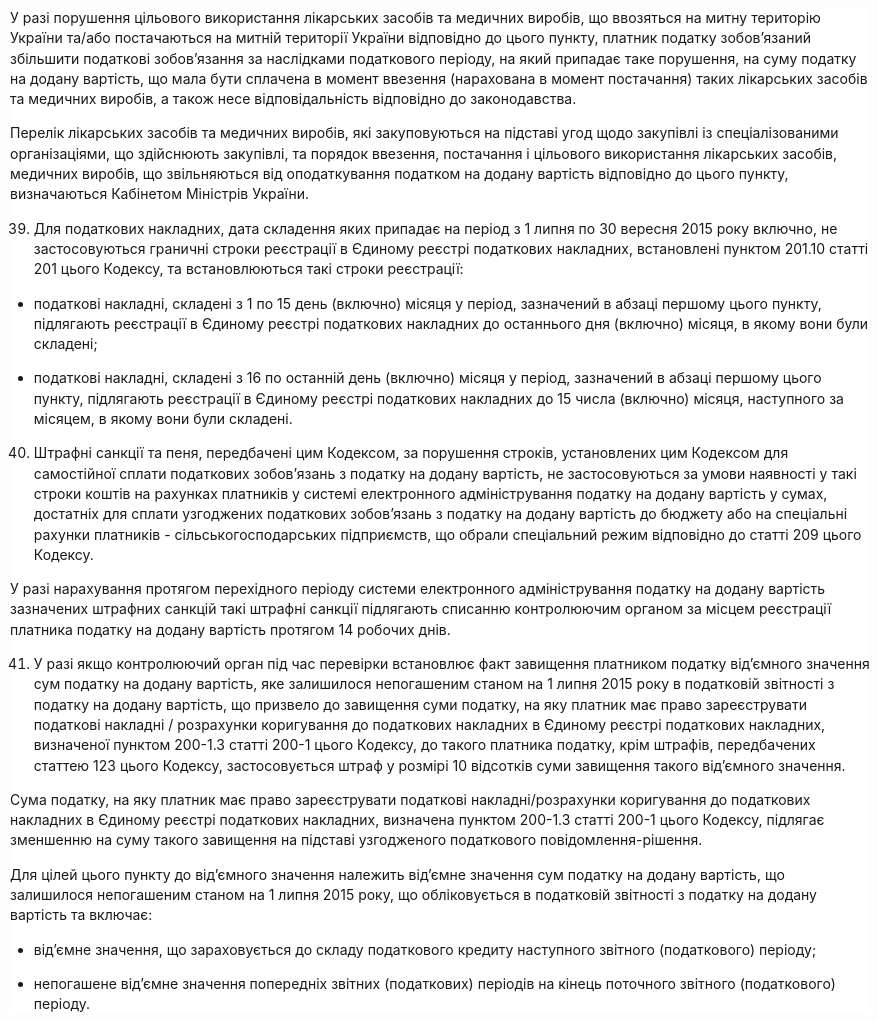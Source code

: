 У разі порушення цільового використання лікарських засобів та медичних виробів, що ввозяться на митну територію України та/або постачаються на митній території України відповідно до цього пункту, платник податку зобов’язаний збільшити податкові зобов’язання за наслідками податкового періоду, на який припадає таке порушення, на суму податку на додану вартість, що мала бути сплачена в момент ввезення (нарахована в момент постачання) таких лікарських засобів та медичних виробів, а також несе відповідальність відповідно до законодавства.

Перелік лікарських засобів та медичних виробів, які закуповуються на підставі угод щодо закупівлі із спеціалізованими організаціями, що здійснюють закупівлі, та порядок ввезення, постачання і цільового використання лікарських засобів, медичних виробів, що звільняються від оподаткування податком на додану вартість відповідно до цього пункту, визначаються Кабінетом Міністрів України.

39. Для податкових накладних, дата складення яких припадає на період з 1 липня по 30 вересня 2015 року включно, не застосовуються граничні строки реєстрації в Єдиному реєстрі податкових накладних, встановлені пунктом 201.10 статті 201 цього Кодексу, та встановлюються такі строки реєстрації:

* податкові накладні, складені з 1 по 15 день (включно) місяця у період, зазначений в абзаці першому цього пункту, підлягають реєстрації в Єдиному реєстрі податкових накладних до останнього дня (включно) місяця, в якому вони були складені;

* податкові накладні, складені з 16 по останній день (включно) місяця у період, зазначений в абзаці першому цього пункту, підлягають реєстрації в Єдиному реєстрі податкових накладних до 15 числа (включно) місяця, наступного за місяцем, в якому вони були складені.

40. Штрафні санкції та пеня, передбачені цим Кодексом, за порушення строків, установлених цим Кодексом для самостійної сплати податкових зобов’язань з податку на додану вартість, не застосовуються за умови наявності у такі строки коштів на рахунках платників у системі електронного адміністрування податку на додану вартість у сумах, достатніх для сплати узгоджених податкових зобов’язань з податку на додану вартість до бюджету або на спеціальні рахунки платників - сільськогосподарських підприємств, що обрали спеціальний режим відповідно до статті 209 цього Кодексу.

У разі нарахування протягом перехідного періоду системи електронного адміністрування податку на додану вартість зазначених штрафних санкцій такі штрафні санкції підлягають списанню контролюючим органом за місцем реєстрації платника податку на додану вартість протягом 14 робочих днів.

41. У разі якщо контролюючий орган під час перевірки встановлює факт завищення платником податку від’ємного значення сум податку на додану вартість, яке залишилося непогашеним станом на 1 липня 2015 року в податковій звітності з податку на додану вартість, що призвело до завищення суми податку, на яку платник має право зареєструвати податкові накладні / розрахунки коригування до податкових накладних в Єдиному реєстрі податкових накладних, визначеної пунктом 200-1.3 статті 200-1 цього Кодексу, до такого платника податку, крім штрафів, передбачених статтею 123 цього Кодексу, застосовується штраф у розмірі 10 відсотків суми завищення такого від’ємного значення.

Сума податку, на яку платник має право зареєструвати податкові накладні/розрахунки коригування до податкових накладних в Єдиному реєстрі податкових накладних, визначена пунктом 200-1.3 статті 200-1 цього Кодексу, підлягає зменшенню на суму такого завищення на підставі узгодженого податкового повідомлення-рішення.

Для цілей цього пункту до від’ємного значення належить від’ємне значення сум податку на додану вартість, що залишилося непогашеним станом на 1 липня 2015 року, що обліковується в податковій звітності з податку на додану вартість та включає:

* від’ємне значення, що зараховується до складу податкового кредиту наступного звітного (податкового) періоду;

* непогашене від’ємне значення попередніх звітних (податкових) періодів на кінець поточного звітного (податкового) періоду.
